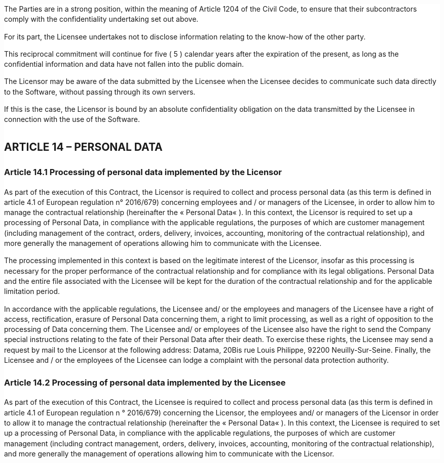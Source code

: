 The Parties are in a strong position, within the meaning of Article 1204 of the Civil Code, to ensure that their subcontractors comply with the confidentiality undertaking set out above.

For its part, the Licensee undertakes not to disclose information relating to the know-how of the other party.

This reciprocal commitment will continue for five ( 5 ) calendar years after the expiration of the present, as long as the confidential information and data have not fallen into the public domain.

The Licensor may be aware of the data submitted by the Licensee when the Licensee decides to communicate such data directly to the Software, without passing through its own servers.

If this is the case, the Licensor is bound by an absolute confidentiality obligation on the data transmitted by the Licensee in connection with the use of the Software.



## ARTICLE 14 – PERSONAL DATA

### Article 14.1 Processing of personal data implemented by the Licensor

As part of the execution of this Contract, the Licensor is required to collect and process personal data (as this term is defined in article 4.1 of European regulation n° 2016/679) concerning employees and / or managers of the Licensee, in order to allow him to manage the contractual relationship (hereinafter the « Personal Data« ). In this context, the Licensor is required to set up a processing of Personal Data, in compliance with the applicable regulations, the purposes of which are customer management (including management of the contract, orders, delivery, invoices, accounting, monitoring of the contractual relationship), and more generally the management of operations allowing him to communicate with the Licensee.

The processing implemented in this context is based on the legitimate interest of the Licensor, insofar as this processing is necessary for the proper performance of the contractual relationship and for compliance with its legal obligations. Personal Data and the entire file associated with the Licensee will be kept for the duration of the contractual relationship and for the applicable limitation period.

In accordance with the applicable regulations, the Licensee and/ or the employees and managers of the Licensee have a right of access, rectification, erasure of Personal Data concerning them, a right to limit processing, as well as a right of opposition to the processing of Data concerning them. The Licensee and/ or employees of the Licensee also have the right to send the Company special instructions relating to the fate of their Personal Data after their death. To exercise these rights, the Licensee may send a request by mail to the Licensor at the following address: Datama, 20Bis rue Louis Philippe, 92200 Neuilly-Sur-Seine. Finally, the Licensee and / or the employees of the Licensee can lodge a complaint with the personal data protection authority.



### Article 14.2 Processing of personal data implemented by the Licensee

As part of the execution of this Contract, the Licensee is required to collect and process personal data (as this term is defined in article 4.1 of European regulation n ° 2016/679) concerning the Licensor, the employees and/ or managers of the Licensor in order to allow it to manage the contractual relationship (hereinafter the « Personal Data« ). In this context, the Licensee is required to set up a processing of Personal Data, in compliance with the applicable regulations, the purposes of which are customer management (including contract management, orders, delivery, invoices, accounting, monitoring of the contractual relationship), and more generally the management of operations allowing him to communicate with the Licensor.
